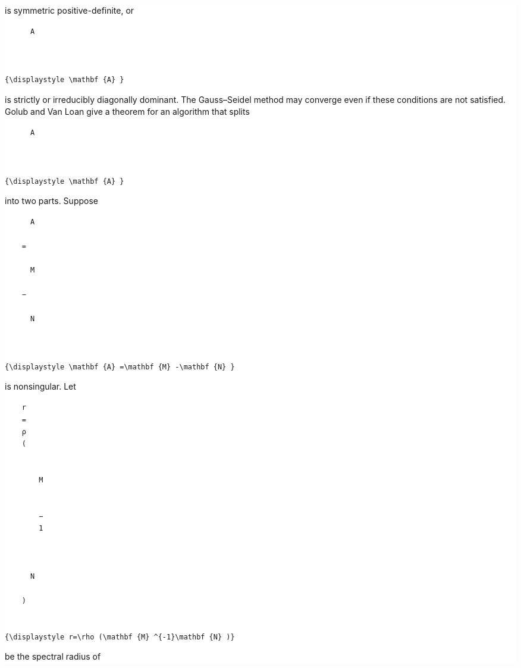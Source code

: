  is symmetric positive-definite, or

  
    
      
        
          A
        
      
    
    {\displaystyle \mathbf {A} }
  
 is strictly or irreducibly diagonally dominant.
The Gauss–Seidel method may converge even if these conditions are not satisfied.
Golub and Van Loan give a theorem for an algorithm that splits 
  
    
      
        
          A
        
      
    
    {\displaystyle \mathbf {A} }
  
 into two parts. Suppose 
  
    
      
        
          A
        
        =
        
          M
        
        −
        
          N
        
      
    
    {\displaystyle \mathbf {A} =\mathbf {M} -\mathbf {N} }
  
 is nonsingular. Let 
  
    
      
        r
        =
        ρ
        (
        
          
            M
          
          
            −
            1
          
        
        
          N
        
        )
      
    
    {\displaystyle r=\rho (\mathbf {M} ^{-1}\mathbf {N} )}
  
 be the spectral radius of 
  